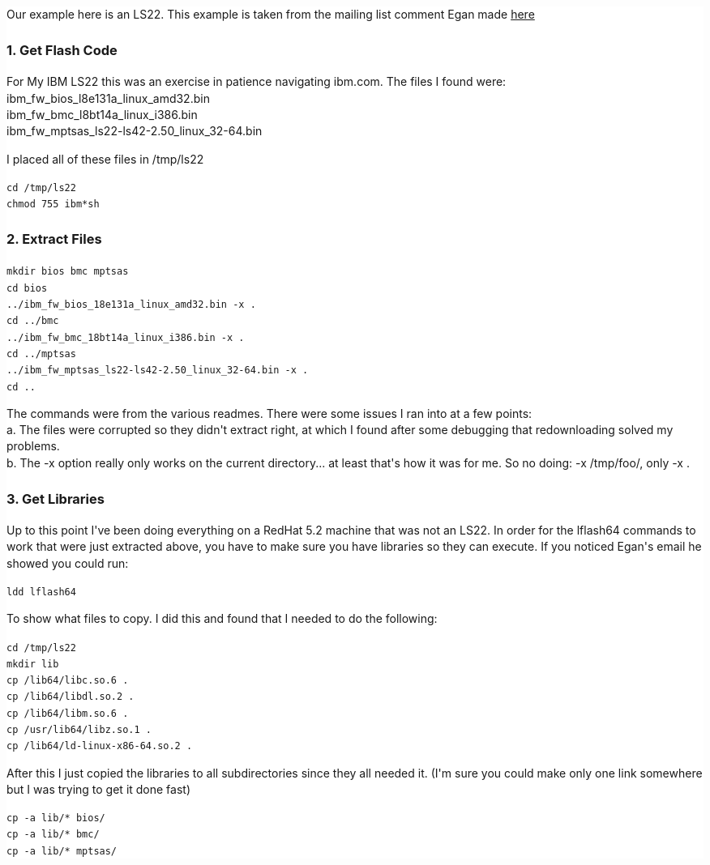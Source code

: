 Our example here is an LS22. This example is taken from the mailing list comment Egan made [here](http://www.xcat.org/pipermail/xcat-user/2008-November/007310.html)

### 1\. Get Flash Code

For My IBM LS22 this was an exercise in patience navigating ibm.com. The files I found were:  
ibm_fw_bios_l8e131a_linux_amd32.bin  
ibm_fw_bmc_l8bt14a_linux_i386.bin  
ibm_fw_mptsas_ls22-ls42-2.50_linux_32-64.bin 

I placed all of these files in /tmp/ls22 
    
    cd /tmp/ls22
    chmod 755 ibm*sh

  


### 2\. Extract Files
    
    mkdir bios bmc mptsas
    cd bios
    ../ibm_fw_bios_18e131a_linux_amd32.bin -x .
    cd ../bmc
    ../ibm_fw_bmc_18bt14a_linux_i386.bin -x .
    cd ../mptsas
    ../ibm_fw_mptsas_ls22-ls42-2.50_linux_32-64.bin -x .
    cd ..

The commands were from the various readmes. There were some issues I ran into at a few points:  
a. The files were corrupted so they didn't extract right, at which I found after some debugging that redownloading solved my problems.  
b. The -x option really only works on the current directory... at least that's how it was for me. So no doing: -x /tmp/foo/, only -x . 

### 3\. Get Libraries

Up to this point I've been doing everything on a RedHat 5.2 machine that was not an LS22. In order for the lflash64 commands to work that were just extracted above, you have to make sure you have libraries so they can execute. If you noticed Egan's email he showed you could run: 
    
    ldd lflash64

To show what files to copy. I did this and found that I needed to do the following: 
    
    cd /tmp/ls22
    mkdir lib
    cp /lib64/libc.so.6 .
    cp /lib64/libdl.so.2 .
    cp /lib64/libm.so.6 .
    cp /usr/lib64/libz.so.1 .
    cp /lib64/ld-linux-x86-64.so.2 .

After this I just copied the libraries to all subdirectories since they all needed it. (I'm sure you could make only one link somewhere but I was trying to get it done fast) 
    
    cp -a lib/* bios/
    cp -a lib/* bmc/
    cp -a lib/* mptsas/
